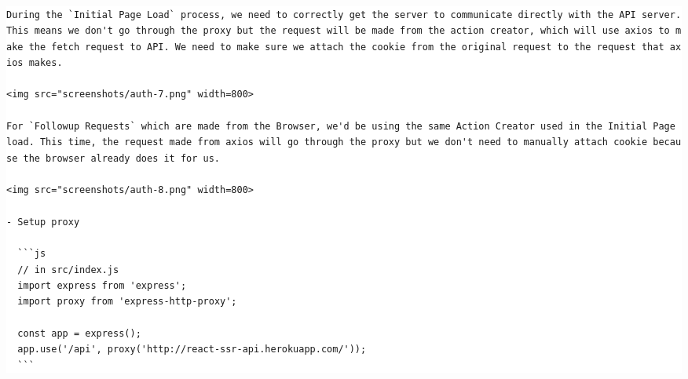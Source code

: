     During the `Initial Page Load` process, we need to correctly get the server to communicate directly with the API server. This means we don't go through the proxy but the request will be made from the action creator, which will use axios to make the fetch request to API. We need to make sure we attach the cookie from the original request to the request that axios makes.

    <img src="screenshots/auth-7.png" width=800>

    For `Followup Requests` which are made from the Browser, we'd be using the same Action Creator used in the Initial Page load. This time, the request made from axios will go through the proxy but we don't need to manually attach cookie because the browser already does it for us.

    <img src="screenshots/auth-8.png" width=800>

    - Setup proxy

      ```js
      // in src/index.js
      import express from 'express';
      import proxy from 'express-http-proxy';

      const app = express();
      app.use('/api', proxy('http://react-ssr-api.herokuapp.com/'));
      ```
